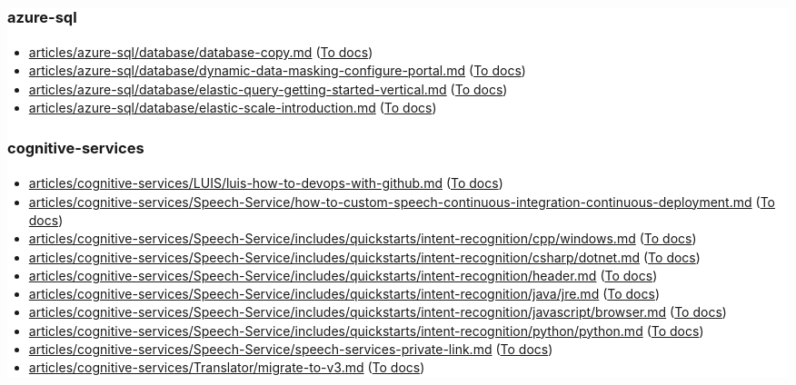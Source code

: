 ### azure-sql
- [articles/azure-sql/database/database-copy.md](https://github.com/MicrosoftDocs/azure-docs/compare/899a184..7b9a221#diff-bc2318b3449cfe8e02137ded91f8a7525105b5b1bfd918a956380c2712ab755e) ([To docs](https://docs.microsoft.com/en-us/azure/azure-sql/database/database-copy?WT.mc_id=AZ-MVP-5003408))
- [articles/azure-sql/database/dynamic-data-masking-configure-portal.md](https://github.com/MicrosoftDocs/azure-docs/compare/899a184..7b9a221#diff-27ca21ae57b497d8fb5417984b483d34026e034d469fa1af1746b33fbb29034f) ([To docs](https://docs.microsoft.com/en-us/azure/azure-sql/database/dynamic-data-masking-configure-portal?WT.mc_id=AZ-MVP-5003408))
- [articles/azure-sql/database/elastic-query-getting-started-vertical.md](https://github.com/MicrosoftDocs/azure-docs/compare/899a184..7b9a221#diff-a352cbf3daaad776981e3cf1bd8aa71d84f3370b29c695b4fe3b9f8f9e2ac066) ([To docs](https://docs.microsoft.com/en-us/azure/azure-sql/database/elastic-query-getting-started-vertical?WT.mc_id=AZ-MVP-5003408))
- [articles/azure-sql/database/elastic-scale-introduction.md](https://github.com/MicrosoftDocs/azure-docs/compare/899a184..7b9a221#diff-15c9ac078b19dc73159ae29609e441e68a3297a527f0feed0f2f61ca3f3b8ba9) ([To docs](https://docs.microsoft.com/en-us/azure/azure-sql/database/elastic-scale-introduction?WT.mc_id=AZ-MVP-5003408))
    
### cognitive-services
- [articles/cognitive-services/LUIS/luis-how-to-devops-with-github.md](https://github.com/MicrosoftDocs/azure-docs/compare/899a184..7b9a221#diff-d21d64debe3d95702afafa80232068cb5573899eb0ed5cd4293253da3f8b808d) ([To docs](https://docs.microsoft.com/en-us/azure/cognitive-services/LUIS/luis-how-to-devops-with-github?WT.mc_id=AZ-MVP-5003408))
- [articles/cognitive-services/Speech-Service/how-to-custom-speech-continuous-integration-continuous-deployment.md](https://github.com/MicrosoftDocs/azure-docs/compare/899a184..7b9a221#diff-1cf33de63bea313ed2e3205e763d463885816c0aac29c43069a24c7b8dc35720) ([To docs](https://docs.microsoft.com/en-us/azure/cognitive-services/Speech-Service/how-to-custom-speech-continuous-integration-continuous-deployment?WT.mc_id=AZ-MVP-5003408))
- [articles/cognitive-services/Speech-Service/includes/quickstarts/intent-recognition/cpp/windows.md](https://github.com/MicrosoftDocs/azure-docs/compare/899a184..7b9a221#diff-c4ba64c36743c170325c73bdf320d9658626c3619bd7f4987317ec7aaff04d73) ([To docs](https://docs.microsoft.com/en-us/azure/cognitive-services/Speech-Service/includes/quickstarts/intent-recognition/cpp/windows?WT.mc_id=AZ-MVP-5003408))
- [articles/cognitive-services/Speech-Service/includes/quickstarts/intent-recognition/csharp/dotnet.md](https://github.com/MicrosoftDocs/azure-docs/compare/899a184..7b9a221#diff-8608a79f7195461fe7fab4af723ad9be50f3b766abbe4b9d318846e9eff60833) ([To docs](https://docs.microsoft.com/en-us/azure/cognitive-services/Speech-Service/includes/quickstarts/intent-recognition/csharp/dotnet?WT.mc_id=AZ-MVP-5003408))
- [articles/cognitive-services/Speech-Service/includes/quickstarts/intent-recognition/header.md](https://github.com/MicrosoftDocs/azure-docs/compare/899a184..7b9a221#diff-6bf8075c7076dca63a6cd944d02134b18b08c0d56ea83de16dbfbbfb00b53841) ([To docs](https://docs.microsoft.com/en-us/azure/cognitive-services/Speech-Service/includes/quickstarts/intent-recognition/header?WT.mc_id=AZ-MVP-5003408))
- [articles/cognitive-services/Speech-Service/includes/quickstarts/intent-recognition/java/jre.md](https://github.com/MicrosoftDocs/azure-docs/compare/899a184..7b9a221#diff-7dcd84e2b4ef108440d01663e81f1ae60a5abaf1661dc656946af034e59ec45a) ([To docs](https://docs.microsoft.com/en-us/azure/cognitive-services/Speech-Service/includes/quickstarts/intent-recognition/java/jre?WT.mc_id=AZ-MVP-5003408))
- [articles/cognitive-services/Speech-Service/includes/quickstarts/intent-recognition/javascript/browser.md](https://github.com/MicrosoftDocs/azure-docs/compare/899a184..7b9a221#diff-7bf04c723ad66a9d01e32bacd0bd9d9a1395315f9afd5e41a9bc678f025af042) ([To docs](https://docs.microsoft.com/en-us/azure/cognitive-services/Speech-Service/includes/quickstarts/intent-recognition/javascript/browser?WT.mc_id=AZ-MVP-5003408))
- [articles/cognitive-services/Speech-Service/includes/quickstarts/intent-recognition/python/python.md](https://github.com/MicrosoftDocs/azure-docs/compare/899a184..7b9a221#diff-cd0abb6f600117bf7eaecfb851fe15230be5dce89380ba31830f4fd486ebb5e9) ([To docs](https://docs.microsoft.com/en-us/azure/cognitive-services/Speech-Service/includes/quickstarts/intent-recognition/python/python?WT.mc_id=AZ-MVP-5003408))
- [articles/cognitive-services/Speech-Service/speech-services-private-link.md](https://github.com/MicrosoftDocs/azure-docs/compare/899a184..7b9a221#diff-e280760398b5a34622bc69a9dd44ea026cf44ef9c3fdcdbb0ad2cf88b926cc3d) ([To docs](https://docs.microsoft.com/en-us/azure/cognitive-services/Speech-Service/speech-services-private-link?WT.mc_id=AZ-MVP-5003408))
- [articles/cognitive-services/Translator/migrate-to-v3.md](https://github.com/MicrosoftDocs/azure-docs/compare/899a184..7b9a221#diff-01d422a72ee02fe452117ae1e56e6ca224281cd907449415538581fa87a8cbdb) ([To docs](https://docs.microsoft.com/en-us/azure/cognitive-services/Translator/migrate-to-v3?WT.mc_id=AZ-MVP-5003408))